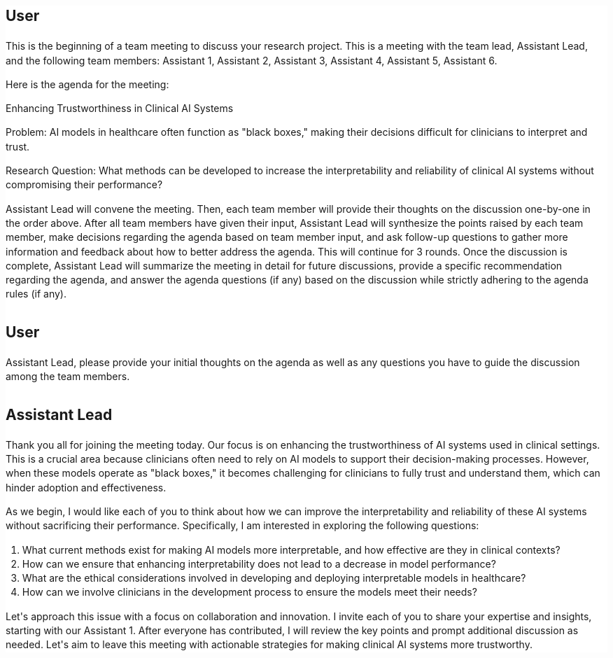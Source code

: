 ## User

This is the beginning of a team meeting to discuss your research project. This is a meeting with the team lead, Assistant Lead, and the following team members: Assistant 1, Assistant 2, Assistant 3, Assistant 4, Assistant 5, Assistant 6.

Here is the agenda for the meeting:

Enhancing Trustworthiness in Clinical AI Systems

Problem: AI models in healthcare often function as "black boxes," making their decisions difficult for clinicians to interpret and trust.

Research Question: What methods can be developed to increase the interpretability and reliability of clinical AI systems without compromising their performance?

Assistant Lead will convene the meeting. Then, each team member will provide their thoughts on the discussion one-by-one in the order above. After all team members have given their input, Assistant Lead will synthesize the points raised by each team member, make decisions regarding the agenda based on team member input, and ask follow-up questions to gather more information and feedback about how to better address the agenda. This will continue for 3 rounds. Once the discussion is complete, Assistant Lead will summarize the meeting in detail for future discussions, provide a specific recommendation regarding the agenda, and answer the agenda questions (if any) based on the discussion while strictly adhering to the agenda rules (if any).

## User

Assistant Lead, please provide your initial thoughts on the agenda as well as any questions you have to guide the discussion among the team members.

## Assistant Lead

Thank you all for joining the meeting today. Our focus is on enhancing the trustworthiness of AI systems used in clinical settings. This is a crucial area because clinicians often need to rely on AI models to support their decision-making processes. However, when these models operate as "black boxes," it becomes challenging for clinicians to fully trust and understand them, which can hinder adoption and effectiveness.

As we begin, I would like each of you to think about how we can improve the interpretability and reliability of these AI systems without sacrificing their performance. Specifically, I am interested in exploring the following questions:

1. What current methods exist for making AI models more interpretable, and how effective are they in clinical contexts?
2. How can we ensure that enhancing interpretability does not lead to a decrease in model performance?
3. What are the ethical considerations involved in developing and deploying interpretable models in healthcare?
4. How can we involve clinicians in the development process to ensure the models meet their needs?

Let's approach this issue with a focus on collaboration and innovation. I invite each of you to share your expertise and insights, starting with our Assistant 1. After everyone has contributed, I will review the key points and prompt additional discussion as needed. Let's aim to leave this meeting with actionable strategies for making clinical AI systems more trustworthy.
